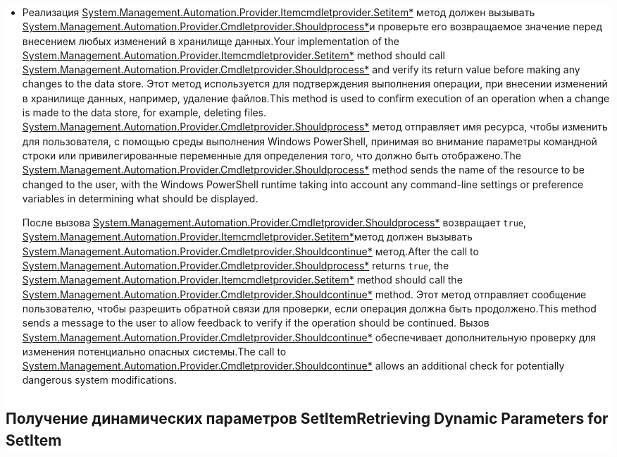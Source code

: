 - <span data-ttu-id="294b8-206">Реализация [System.Management.Automation.Provider.Itemcmdletprovider.Setitem\*](/dotnet/api/System.Management.Automation.Provider.ItemCmdletProvider.SetItem) метод должен вызывать [System.Management.Automation.Provider.Cmdletprovider.Shouldprocess\*](/dotnet/api/System.Management.Automation.Provider.CmdletProvider.ShouldProcess)и проверьте его возвращаемое значение перед внесением любых изменений в хранилище данных.</span><span class="sxs-lookup"><span data-stu-id="294b8-206">Your implementation of the [System.Management.Automation.Provider.Itemcmdletprovider.Setitem\*](/dotnet/api/System.Management.Automation.Provider.ItemCmdletProvider.SetItem) method should call [System.Management.Automation.Provider.Cmdletprovider.Shouldprocess\*](/dotnet/api/System.Management.Automation.Provider.CmdletProvider.ShouldProcess) and verify its return value before making any changes to the data store.</span></span> <span data-ttu-id="294b8-207">Этот метод используется для подтверждения выполнения операции, при внесении изменений в хранилище данных, например, удаление файлов.</span><span class="sxs-lookup"><span data-stu-id="294b8-207">This method is used to confirm execution of an operation when a change is made to the data store, for example, deleting files.</span></span> <span data-ttu-id="294b8-208">[System.Management.Automation.Provider.Cmdletprovider.Shouldprocess\*](/dotnet/api/System.Management.Automation.Provider.CmdletProvider.ShouldProcess) метод отправляет имя ресурса, чтобы изменить для пользователя, с помощью среды выполнения Windows PowerShell, принимая во внимание параметры командной строки или привилегированные переменные для определения того, что должно быть отображено.</span><span class="sxs-lookup"><span data-stu-id="294b8-208">The [System.Management.Automation.Provider.Cmdletprovider.Shouldprocess\*](/dotnet/api/System.Management.Automation.Provider.CmdletProvider.ShouldProcess) method sends the name of the resource to be changed to the user, with the Windows PowerShell runtime taking into account any command-line settings or preference variables in determining what should be displayed.</span></span>

  <span data-ttu-id="294b8-209">После вызова [System.Management.Automation.Provider.Cmdletprovider.Shouldprocess\*](/dotnet/api/System.Management.Automation.Provider.CmdletProvider.ShouldProcess) возвращает `true`, [System.Management.Automation.Provider.Itemcmdletprovider.Setitem\*](/dotnet/api/System.Management.Automation.Provider.ItemCmdletProvider.SetItem)метод должен вызывать [System.Management.Automation.Provider.Cmdletprovider.Shouldcontinue\*](/dotnet/api/System.Management.Automation.Provider.CmdletProvider.ShouldContinue) метод.</span><span class="sxs-lookup"><span data-stu-id="294b8-209">After the call to [System.Management.Automation.Provider.Cmdletprovider.Shouldprocess\*](/dotnet/api/System.Management.Automation.Provider.CmdletProvider.ShouldProcess) returns `true`, the [System.Management.Automation.Provider.Itemcmdletprovider.Setitem\*](/dotnet/api/System.Management.Automation.Provider.ItemCmdletProvider.SetItem) method should call the [System.Management.Automation.Provider.Cmdletprovider.Shouldcontinue\*](/dotnet/api/System.Management.Automation.Provider.CmdletProvider.ShouldContinue) method.</span></span> <span data-ttu-id="294b8-210">Этот метод отправляет сообщение пользователю, чтобы разрешить обратной связи для проверки, если операция должна быть продолжено.</span><span class="sxs-lookup"><span data-stu-id="294b8-210">This method sends a message to the user to allow feedback to verify if the operation should be continued.</span></span> <span data-ttu-id="294b8-211">Вызов [System.Management.Automation.Provider.Cmdletprovider.Shouldcontinue\*](/dotnet/api/System.Management.Automation.Provider.CmdletProvider.ShouldContinue) обеспечивает дополнительную проверку для изменения потенциально опасных системы.</span><span class="sxs-lookup"><span data-stu-id="294b8-211">The call to [System.Management.Automation.Provider.Cmdletprovider.Shouldcontinue\*](/dotnet/api/System.Management.Automation.Provider.CmdletProvider.ShouldContinue) allows an additional check for potentially dangerous system modifications.</span></span>

## <a name="retrieving-dynamic-parameters-for-setitem"></a><span data-ttu-id="294b8-212">Получение динамических параметров SetItem</span><span class="sxs-lookup"><span data-stu-id="294b8-212">Retrieving Dynamic Parameters for SetItem</span></span>
